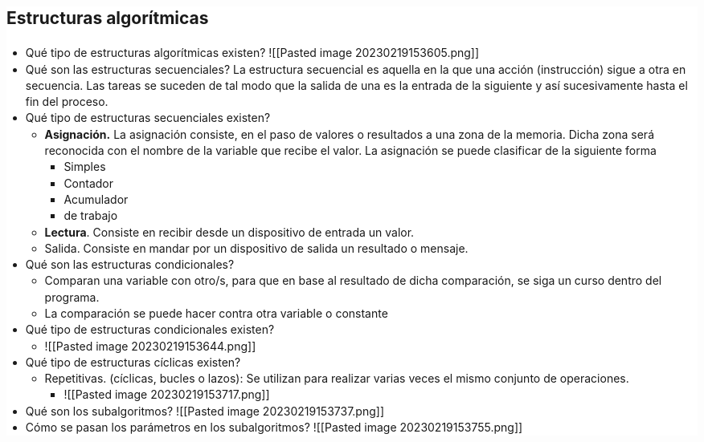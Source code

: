 ## Estructuras algorítmicas

- Qué tipo de estructuras algorítmicas existen?
    ![[Pasted image 20230219153605.png]]
- Qué son las estructuras secuenciales?
    La estructura secuencial es aquella en la que una acción (instrucción) sigue a otra en secuencia. Las tareas se suceden de tal modo que la salida de una es la entrada de la siguiente y así sucesivamente hasta el fin del proceso.
- Qué tipo de estructuras secuenciales existen?
    - **Asignación.**  La asignación consiste, en el paso de valores o resultados a una zona de la memoria. Dicha zona será reconocida con el nombre de la variable que recibe el valor. La asignación se puede clasificar de la siguiente forma
        - Simples
        - Contador
        - Acumulador
        - de trabajo
    - **Lectura**. Consiste en recibir desde un dispositivo de entrada un valor.
    - Salida. Consiste en mandar por un dispositivo de salida un resultado o mensaje.
- Qué son las estructuras condicionales?
    - Comparan una variable con otro/s, para que en base al resultado de dicha comparación, se siga un curso dentro del programa.
    - La comparación se puede hacer contra otra variable o constante
- Qué tipo de estructuras condicionales existen?
    - ![[Pasted image 20230219153644.png]]
- Qué tipo de estructuras cíclicas existen?
    - Repetitivas. (cíclicas, bucles o lazos): Se utilizan para realizar varias veces el mismo conjunto de operaciones.
        - ![[Pasted image 20230219153717.png]]
- Qué son los subalgoritmos?
    ![[Pasted image 20230219153737.png]]
- Cómo se pasan los parámetros en los subalgoritmos?
    ![[Pasted image 20230219153755.png]]